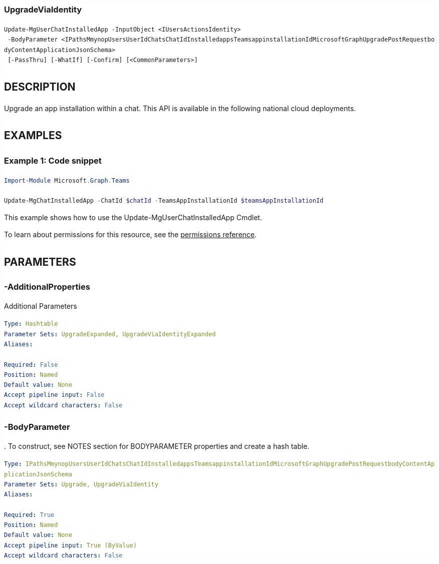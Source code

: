 ### UpgradeViaIdentity
```
Update-MgUserChatInstalledApp -InputObject <IUsersActionsIdentity>
 -BodyParameter <IPathsMmynopUsersUserIdChatsChatIdInstalledappsTeamsappinstallationIdMicrosoftGraphUpgradePostRequestbodyContentApplicationJsonSchema>
 [-PassThru] [-WhatIf] [-Confirm] [<CommonParameters>]
```

## DESCRIPTION
Upgrade an app installation within a chat.
This API is available in the following national cloud deployments.

## EXAMPLES

### Example 1: Code snippet

```powershell
Import-Module Microsoft.Graph.Teams

Update-MgChatInstalledApp -ChatId $chatId -TeamsAppInstallationId $teamsAppInstallationId
```

This example shows how to use the Update-MgUserChatInstalledApp Cmdlet.

To learn about permissions for this resource, see the [permissions reference](/graph/permissions-reference).

## PARAMETERS

### -AdditionalProperties
Additional Parameters

```yaml
Type: Hashtable
Parameter Sets: UpgradeExpanded, UpgradeViaIdentityExpanded
Aliases:

Required: False
Position: Named
Default value: None
Accept pipeline input: False
Accept wildcard characters: False
```

### -BodyParameter
.
To construct, see NOTES section for BODYPARAMETER properties and create a hash table.

```yaml
Type: IPathsMmynopUsersUserIdChatsChatIdInstalledappsTeamsappinstallationIdMicrosoftGraphUpgradePostRequestbodyContentApplicationJsonSchema
Parameter Sets: Upgrade, UpgradeViaIdentity
Aliases:

Required: True
Position: Named
Default value: None
Accept pipeline input: True (ByValue)
Accept wildcard characters: False
```
